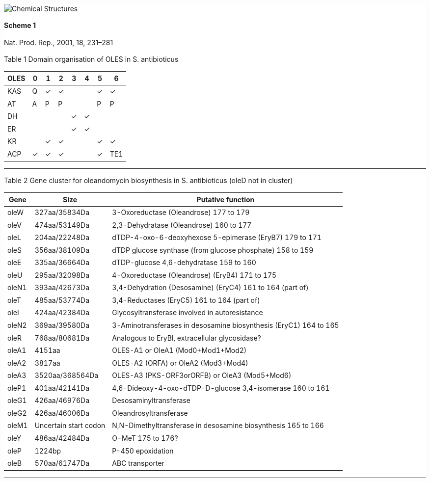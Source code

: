 ![Chemical Structures](chemical_structures.png)

**Scheme 1**

Nat. Prod. Rep., 2001, 18, 231–281

Table 1 Domain organisation of OLES in S. antibioticus

| OLES | 0 | 1 | 2 | 3 | 4 | 5 | 6 |
|------|---|---|---|---|---|---|---|
| KAS  | Q | ✓ | ✓ |   |   | ✓ | ✓ |
| AT   | A | P | P |   |   | P | P |
| DH   |   |   |   | ✓ | ✓ |   |   |
| ER   |   |   |   | ✓ | ✓ |   |   |
| KR   |   | ✓ | ✓ |   |   | ✓ | ✓ |
| ACP  | ✓ | ✓ | ✓ |   |   | ✓ | TE1 |

---

Table 2 Gene cluster for oleandomycin biosynthesis in S. antibioticus (oleD not in cluster)

| Gene    | Size               | Putative function                                                                 |
|---------|--------------------|------------------------------------------------------------------------------------|
| oleW    | 327aa/35834Da      | 3-Oxoreductase (Oleandrose) 177 to 179                                             |
| oleV    | 474aa/53149Da      | 2,3-Dehydratase (Oleandrose) 160 to 177                                            |
| oleL    | 204aa/22248Da      | dTDP-4-oxo-6-deoxyhexose 5-epimerase (EryB7) 179 to 171                             |
| oleS    | 356aa/38109Da      | dTDP glucose synthase (from glucose phosphate) 158 to 159                          |
| oleE    | 335aa/36664Da      | dTDP-glucose 4,6-dehydratase 159 to 160                                            |
| oleU    | 295aa/32098Da      | 4-Oxoreductase (Oleandrose) (EryB4) 171 to 175                                      |
| oleN1   | 393aa/42673Da      | 3,4-Dehydration (Desosamine) (EryC4) 161 to 164 (part of)                           |
| oleT    | 485aa/53774Da      | 3,4-Reductases (EryC5) 161 to 164 (part of)                                         |
| oleI    | 424aa/42384Da      | Glycosyltransferase involved in autoresistance                                       |
| oleN2   | 369aa/39580Da      | 3-Aminotransferases in desosamine biosynthesis (EryC1) 164 to 165                    |
| oleR    | 768aa/80681Da      | Analogous to EryBl, extracellular glycosidase?                                       |
| oleA1   | 4151aa             | OLES-A1 or OleA1 (Mod0+Mod1+Mod2)                                                   |
| oleA2   | 3817aa             | OLES-A2 (ORFA) or OleA2 (Mod3+Mod4)                                                 |
| oleA3   | 3520aa/368564Da    | OLES-A3 (PKS-ORF3orORFB) or OleA3 (Mod5+Mod6)                                       |
| oleP1   | 401aa/42141Da      | 4,6-Dideoxy-4-oxo-dTDP-D-glucose 3,4-isomerase 160 to 161                           |
| oleG1   | 426aa/46976Da      | Desosaminyltransferase                                                             |
| oleG2   | 426aa/46006Da      | Oleandrosyltransferase                                                             |
| oleM1   | Uncertain start codon | N,N-Dimethyltransferase in desosamine biosynthesis 165 to 166                   |
| oleY    | 486aa/42484Da      | O-MeT 175 to 176?                                                                  |
| oleP    | 1224bp             | P-450 epoxidation                                                                  |
| oleB    | 570aa/61747Da      | ABC transporter                                                                    |

---